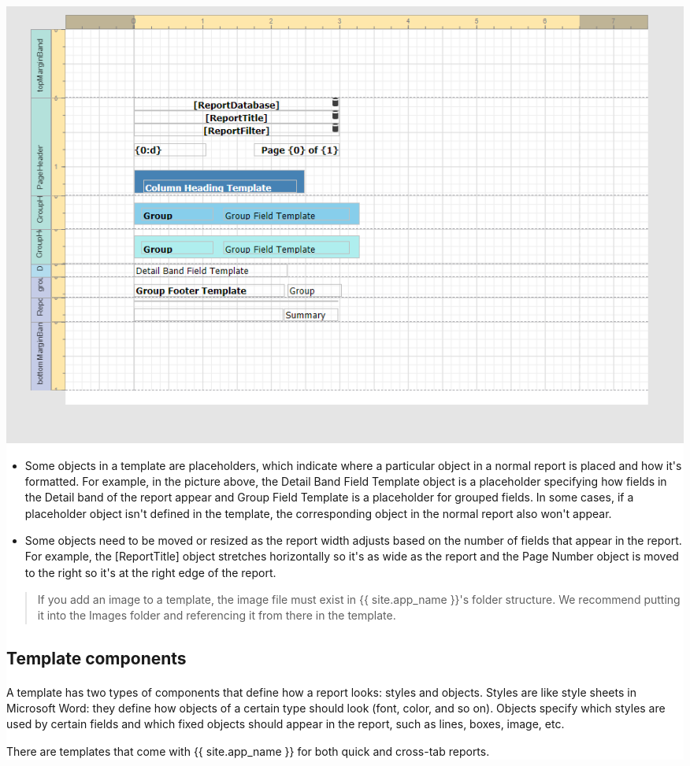 ![](/assets/images/template.png)

* Some objects in a template are placeholders, which indicate where a particular object in a normal report is placed and how it's formatted. For example, in the picture above, the Detail Band Field Template object is a placeholder specifying how fields in the Detail band of the report appear and Group Field Template is a placeholder for grouped fields. In some cases, if a placeholder object isn't defined in the template, the corresponding object in the normal report also won't appear.

* Some objects need to be moved or resized as the report width adjusts based on the number of fields that appear in the report. For example, the [ReportTitle] object stretches horizontally so it's as wide as the report and the Page Number object is moved to the right so it's at the right edge of the report.

> <span class="glyphicon glyphicon-info-sign" aria-hidden="true"></span> If you add an image to a template, the image file must exist in {{ site.app_name }}'s folder structure. We recommend putting it into the Images folder and referencing it from there in the template.

## Template components
A template has two types of components that define how a report looks: styles and objects. Styles are like style sheets in Microsoft Word: they define how objects of a certain type should look (font, color, and so on). Objects specify which styles are used by certain fields and which fixed objects should appear in the report, such as lines, boxes, image, etc.

There are templates that come with {{ site.app_name }} for both quick and cross-tab reports.
